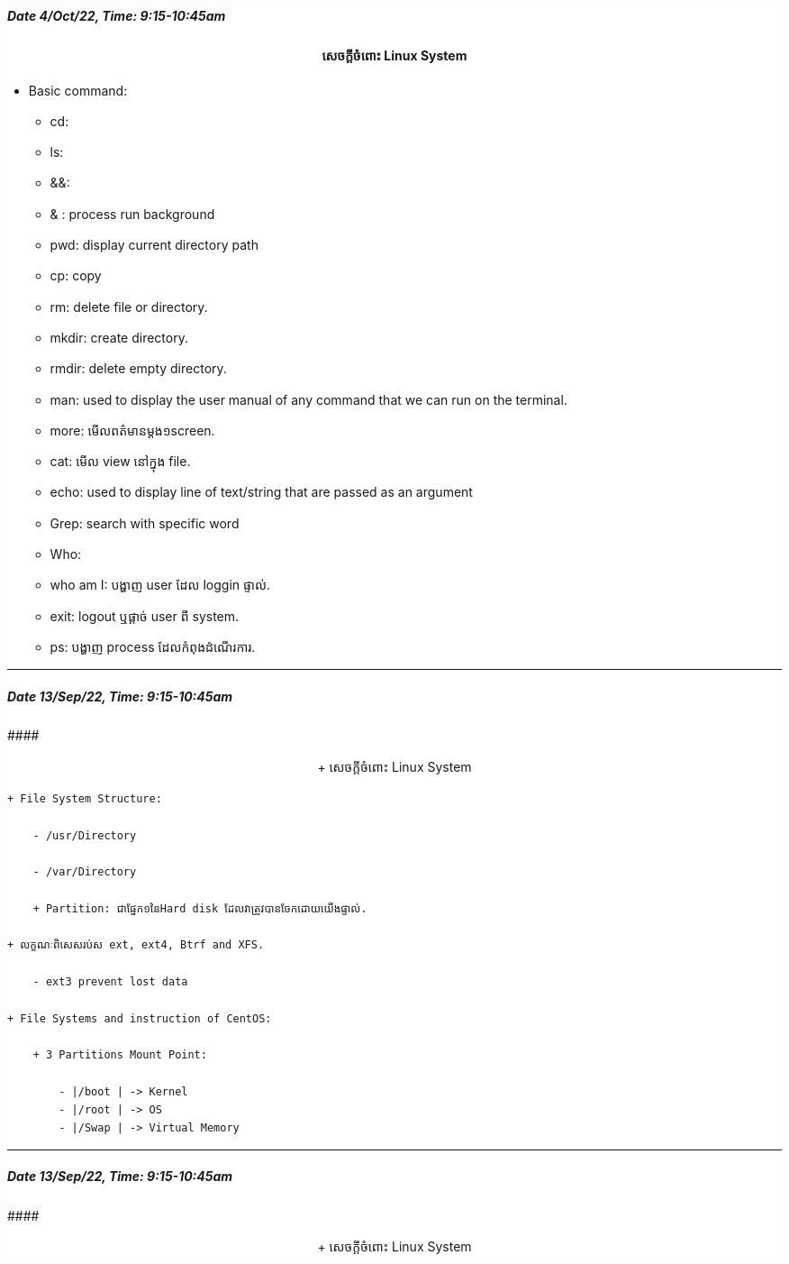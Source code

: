 ##### Date 4/Oct/22, Time: 9:15-10:45am

#### <center> សេចក្តីចំពោះ Linux System</center>

+ Basic command:

    - cd:
    - ls: 
    - &&:
    - & : process run background
    - pwd: display current directory path
    - cp: copy

    - rm: delete file or directory.
    - mkdir: create directory.
    - rmdir: delete empty directory.
    - man: used to display the user manual of any command that we can run on the terminal.
    - more: មើលពត៌មានម្តង១screen.
    - cat: មើល view នៅក្នុង file.
    - echo: used to display line of text/string that are passed as an argument 
    - Grep: search with specific word
    - Who: 
    - who am I: បង្ហាញ user ដែល loggin ផ្ទាល់.
    - exit: logout ឬផ្តាច់ user ពី system.
    - ps: បង្ហាញ process ដែលកំពុងដំណើរការ.

---------------------------------------------

##### Date 13/Sep/22, Time: 9:15-10:45am

####<center>+ សេចក្តីចំពោះ Linux System</center>

    + File System Structure:

        - /usr/Directory

        - /var/Directory

        + Partition: ជាផ្នែក១នៃHard disk ដែលវាត្រូវបានចែកដោយយើងផ្ទាល់.

    + លក្ខណៈពិសេសរប់ស ext, ext4, Btrf and XFS.

        - ext3 prevent lost data 
    
    + File Systems and instruction of CentOS:

        + 3 Partitions Mount Point:

            - |/boot | -> Kernel
            - |/root | -> OS
            - |/Swap | -> Virtual Memory

        

---------------------------------------------
##### Date 13/Sep/22, Time: 9:15-10:45am

####<center>+ សេចក្តីចំពោះ Linux System</center>
